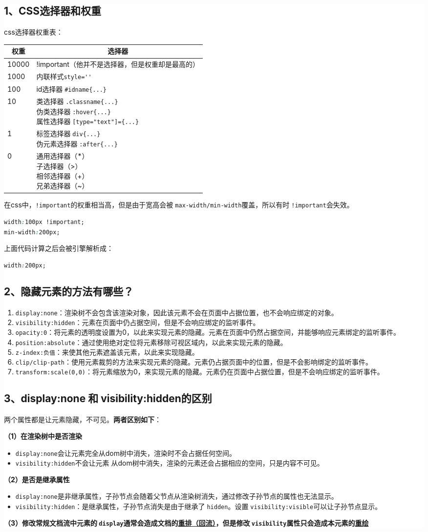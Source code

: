 ## 1、CSS选择器和权重

css选择器权重表：

| 权重  | 选择器                                                       |
| ----- | ------------------------------------------------------------ |
| 10000 | !important（他并不是选择器，但是权重却是最高的）             |
| 1000  | 内联样式`style=''`                                           |
| 100   | id选择器 `#idname{...}`                                      |
| 10    | 类选择器 `.classname{...}`<br />伪类选择器 `:hover{...}`<br />属性选择器 `[type="text"]={...}` |
| 1     | 标签选择器 `div{...}`<br />伪元素选择器 `:after{...}`        |
| 0     | 通用选择器（*）<br />子选择器（>）<br />相邻选择器（+）<br />兄弟选择器（~） |

在css中，`!important`的权重相当高，但是由于宽高会被 `max-width/min-width`覆盖，所以有时 `!important`会失效。

```css
width:100px !important;
min-width:200px;
```

上面代码计算之后会被引擎解析成：

```css
width:200px;
```

##  2、隐藏元素的方法有哪些？

1. `display:none`：渲染树不会包含该渲染对象，因此该元素不会在页面中占据位置，也不会响应绑定的对象。
2. `visibility:hidden`：元素在页面中仍占据空间，但是不会响应绑定的监听事件。
3. `opacity:0`：将元素的透明度设置为0，以此来实现元素的隐藏。元素在页面中仍然占据空间，并能够响应元素绑定的监听事件。
4. `position:absolute`：通过使用绝对定位将元素移除可视区域内，以此来实现元素的隐藏。
5. `z-index:负值`：来使其他元素遮盖该元素，以此来实现隐藏。
6. `clip/clip-path`：使用元素裁剪的方法来实现元素的隐藏。元素仍占据页面中的位置，但是不会影响绑定的监听事件。
7. `transform:scale(0,0)`：将元素缩放为0，来实现元素的隐藏。元素仍在页面中占据位置，但是不会响应绑定的监听事件。

## 3、display:none 和 visibility:hidden的区别

两个属性都是让元素隐藏，不可见。**两者区别如下**：

**（1）在渲染树中是否渲染**

- `display:none`会让元素完全从dom树中消失，渲染时不会占据任何空间。
- `visibility:hidden`不会让元素 从dom树中消失，渲染的元素还会占据相应的空间，只是内容不可见。

**（2）是否是继承属性**

- `display:none`是非继承属性，子孙节点会随着父节点从渲染树消失，通过修改子孙节点的属性也无法显示。
- `visibility:hidden`：是继承属性，子孙节点消失是由于继承了 `hidden`。设置 `visibility:visible`可以让子孙节点显示。

**（3）修改常规文档流中元素的 `display`通常会造成文档的<u>重排（回流）</u>，但是修改 `visibility`属性只会造成本元素的<u>重绘</u>**
